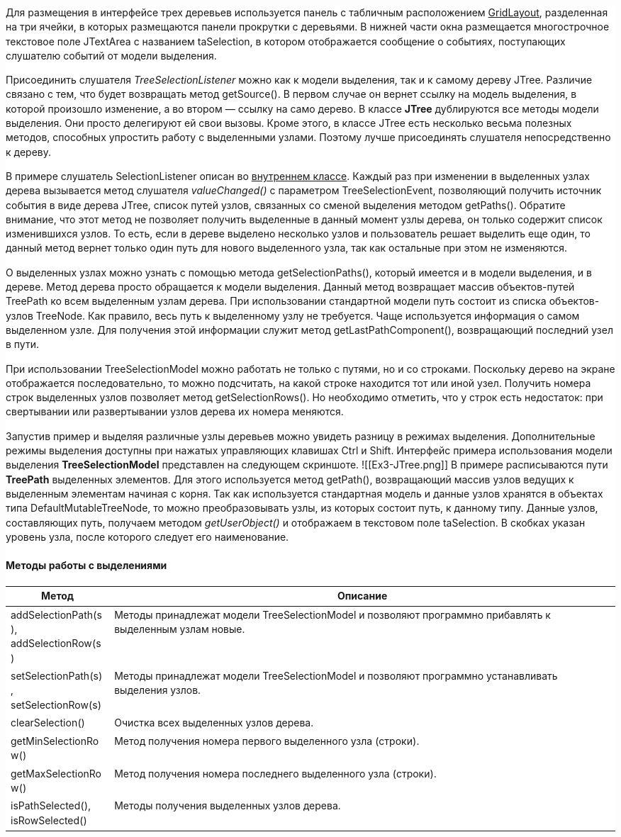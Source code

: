 Для размещения в интерфейсе трех деревьев используется панель с табличным расположением [GridLayout](GridLayout), разделенная на три ячейки, в которых размещаются панели прокрутки с деревьями. В нижней части окна размещается многострочное текстовое поле JTextArea с названием taSelection, в котором отображается сообщение о событиях, поступающих слушателю событий от модели выделения.

Присоединить слушателя _TreeSelectionListener_ можно как к модели выделения, так и к самому дереву JTree. Различие связано с тем, что будет возвращать метод getSource(). В первом случае он вернет ссылку на модель выделения, в которой произошло изменение, а во втором — ссылку на само дерево. В классе **JTree** дублируются все методы модели выделения. Они просто делегируют ей свои вызовы. Кроме этого, в классе JTree есть несколько весьма полезных методов, способных упростить работу с выделенными узлами. Поэтому лучше присоединять слушателя непосредственно к дереву.

В примере слушатель SelectionListener описан во [внутреннем классе](https://java-online.ru/java-inner-class.xhtml). Каждый раз при изменении в выделенных узлах дерева вызывается метод слушателя _valueChanged()_ с параметром TreeSelectionEvent, позволяющий получить источник события в виде дерева JTree, список путей узлов, связанных со сменой выделения методом getPaths(). Обратите внимание, что этот метод не позволяет получить выделенные в данный момент узлы дерева, он только содержит список изменившихся узлов. То есть, если в дереве выделено несколько узлов и пользователь решает выделить еще один, то данный метод вернет только один путь для нового выделенного узла, так как остальные при этом не изменяются.

О выделенных узлах можно узнать с помощью метода getSelectionPaths(), который имеется и в модели выделения, и в дереве. Метод дерева просто обращается к модели выделения. Данный метод возвращает массив объектов-путей TreePath ко всем выделенным узлам дерева. При использовании стандартной модели путь состоит из списка объектов-узлов TreeNode. Как правило, весь путь к выделенному узлу не требуется. Чаще используется информация о самом выделенном узле. Для получения этой информации служит метод getLastPathComponent(), возвращающий последний узел в пути.

При использовании TreeSelectionModel можно работать не только с путями, но и со строками. Поскольку дерево на экране отображается последовательно, то можно подсчитать, на какой строке находится тот или иной узел. Получить номера строк выделенных узлов позволяет метод getSelectionRows(). Но необходимо отметить, что у строк есть недостаток: при свертывании или развертывании узлов дерева их номера меняются.

Запустив пример и выделяя различные узлы деревьев можно увидеть разницу в режимах выделения. Дополнительные режимы выделения доступны при нажатых управляющих клавишах Ctrl и Shift. Интерфейс примера использования модели выделения **TreeSelectionModel** представлен на следующем скриншоте.
![[Ex3-JTree.png]]
В примере расписываются пути **TreePath** выделенных элементов. Для этого используется метод getPath(), возвращающий массив узлов ведущих к выделенным элементам начиная с корня. Так как используется стандартная модель и данные узлов хранятся в объектах типа DefaultMutableTreeNode, то можно преобразовывать узлы, из которых состоит путь, к данному типу. Данные узлов, составляющих путь, получаем методом _getUserObject()_ и отображаем в текстовом поле taSelection. В скобках указан уровень узла, после которого следует его наименование.

#### Методы работы с выделениями

| Метод                                        | Описание                                                                                                 |
| -------------------------------------------- | -------------------------------------------------------------------------------------------------------- |
| addSelectionPath(s),  <br>addSelectionRow(s) | Методы принадлежат модели TreeSelectionModel и позволяют программно прибавлять к выделенным узлам новые. |
| setSelectionPath(s),  <br>setSelectionRow(s) | Методы принадлежат модели TreeSelectionModel и позволяют программно устанавливать выделения узлов.       |
| clearSelection()                             | Очистка всех выделенных узлов дерева.                                                                    |
| getMinSelectionRow()                         | Метод получения номера первого выделенного узла (строки).                                                |
| getMaxSelectionRow()                         | Метод получения номера последнего выделенного узла (строки).                                             |
| isPathSelected(),  <br>isRowSelected()       | Методы получения выделенных узлов дерева.                                                                |
